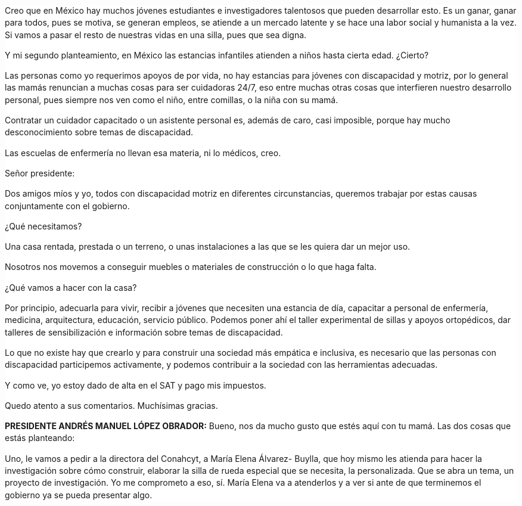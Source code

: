 Creo que en México hay muchos jóvenes estudiantes e investigadores talentosos
que pueden desarrollar esto. Es un ganar, ganar para todos, pues se motiva, se
generan empleos, se atiende a un mercado latente y se hace una labor social y
humanista a la vez. Si vamos a pasar el resto de nuestras vidas en una silla,
pues que sea digna.

Y mi segundo planteamiento, en México las estancias infantiles atienden a
niños hasta cierta edad. ¿Cierto?

Las personas como yo requerimos apoyos de por vida, no hay estancias para
jóvenes con discapacidad y motriz, por lo general las mamás renuncian a muchas
cosas para ser cuidadoras 24/7, eso entre muchas otras cosas que interfieren
nuestro desarrollo personal, pues siempre nos ven como el niño, entre
comillas, o la niña con su mamá.

Contratar un cuidador capacitado o un asistente personal es, además de caro,
casi imposible, porque hay mucho desconocimiento sobre temas de discapacidad.

Las escuelas de enfermería no llevan esa materia, ni lo médicos, creo.

Señor presidente:

Dos amigos míos y yo, todos con discapacidad motriz en diferentes
circunstancias, queremos trabajar por estas causas conjuntamente con el
gobierno.

¿Qué necesitamos?

Una casa rentada, prestada o un terreno, o unas instalaciones a las que se les
quiera dar un mejor uso.

Nosotros nos movemos a conseguir muebles o materiales de construcción o lo que
haga falta.

¿Qué vamos a hacer con la casa?

Por principio, adecuarla para vivir, recibir a jóvenes que necesiten una
estancia de día, capacitar a personal de enfermería, medicina, arquitectura,
educación, servicio público. Podemos poner ahí el taller experimental de
sillas y apoyos ortopédicos, dar talleres de sensibilización e información
sobre temas de discapacidad.

Lo que no existe hay que crearlo y para construir una sociedad más empática e
inclusiva, es necesario que las personas con discapacidad participemos
activamente, y podemos contribuir a la sociedad con las herramientas
adecuadas.

Y como ve, yo estoy dado de alta en el SAT y pago mis impuestos.

Quedo atento a sus comentarios. Muchísimas gracias.

**PRESIDENTE ANDRÉS MANUEL LÓPEZ OBRADOR:** Bueno, nos da mucho gusto que
estés aquí con tu mamá. Las dos cosas que estás planteando:

Uno, le vamos a pedir a la directora del Conahcyt, a María Elena Álvarez-
Buylla, que hoy mismo les atienda para hacer la investigación sobre cómo
construir, elaborar la silla de rueda especial que se necesita, la
personalizada. Que se abra un tema, un proyecto de investigación. Yo me
comprometo a eso, sí. María Elena va a atenderlos y a ver si ante de que
terminemos el gobierno ya se pueda presentar algo.
